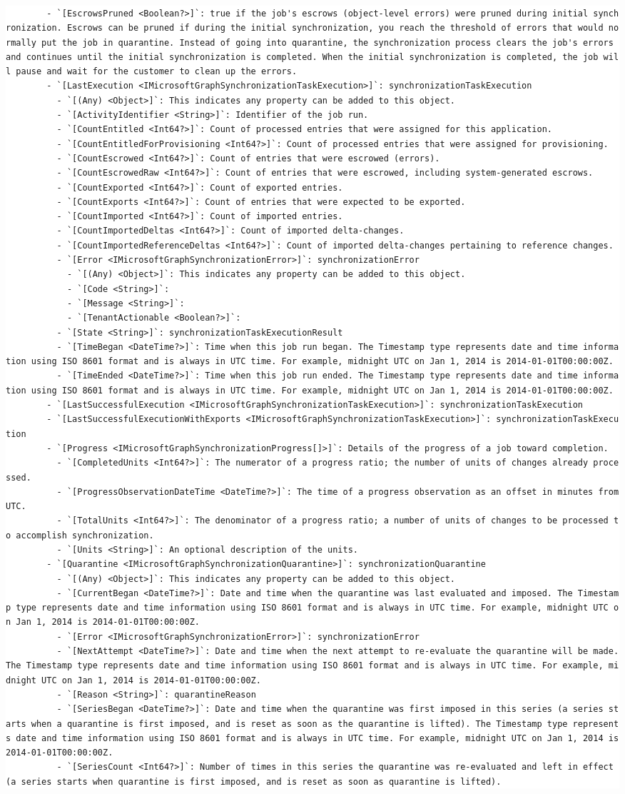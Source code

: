             - `[EscrowsPruned <Boolean?>]`: true if the job's escrows (object-level errors) were pruned during initial synchronization. Escrows can be pruned if during the initial synchronization, you reach the threshold of errors that would normally put the job in quarantine. Instead of going into quarantine, the synchronization process clears the job's errors and continues until the initial synchronization is completed. When the initial synchronization is completed, the job will pause and wait for the customer to clean up the errors.
            - `[LastExecution <IMicrosoftGraphSynchronizationTaskExecution>]`: synchronizationTaskExecution
              - `[(Any) <Object>]`: This indicates any property can be added to this object.
              - `[ActivityIdentifier <String>]`: Identifier of the job run.
              - `[CountEntitled <Int64?>]`: Count of processed entries that were assigned for this application.
              - `[CountEntitledForProvisioning <Int64?>]`: Count of processed entries that were assigned for provisioning.
              - `[CountEscrowed <Int64?>]`: Count of entries that were escrowed (errors).
              - `[CountEscrowedRaw <Int64?>]`: Count of entries that were escrowed, including system-generated escrows.
              - `[CountExported <Int64?>]`: Count of exported entries.
              - `[CountExports <Int64?>]`: Count of entries that were expected to be exported.
              - `[CountImported <Int64?>]`: Count of imported entries.
              - `[CountImportedDeltas <Int64?>]`: Count of imported delta-changes.
              - `[CountImportedReferenceDeltas <Int64?>]`: Count of imported delta-changes pertaining to reference changes.
              - `[Error <IMicrosoftGraphSynchronizationError>]`: synchronizationError
                - `[(Any) <Object>]`: This indicates any property can be added to this object.
                - `[Code <String>]`: 
                - `[Message <String>]`: 
                - `[TenantActionable <Boolean?>]`: 
              - `[State <String>]`: synchronizationTaskExecutionResult
              - `[TimeBegan <DateTime?>]`: Time when this job run began. The Timestamp type represents date and time information using ISO 8601 format and is always in UTC time. For example, midnight UTC on Jan 1, 2014 is 2014-01-01T00:00:00Z.
              - `[TimeEnded <DateTime?>]`: Time when this job run ended. The Timestamp type represents date and time information using ISO 8601 format and is always in UTC time. For example, midnight UTC on Jan 1, 2014 is 2014-01-01T00:00:00Z.
            - `[LastSuccessfulExecution <IMicrosoftGraphSynchronizationTaskExecution>]`: synchronizationTaskExecution
            - `[LastSuccessfulExecutionWithExports <IMicrosoftGraphSynchronizationTaskExecution>]`: synchronizationTaskExecution
            - `[Progress <IMicrosoftGraphSynchronizationProgress[]>]`: Details of the progress of a job toward completion.
              - `[CompletedUnits <Int64?>]`: The numerator of a progress ratio; the number of units of changes already processed.
              - `[ProgressObservationDateTime <DateTime?>]`: The time of a progress observation as an offset in minutes from UTC.
              - `[TotalUnits <Int64?>]`: The denominator of a progress ratio; a number of units of changes to be processed to accomplish synchronization.
              - `[Units <String>]`: An optional description of the units.
            - `[Quarantine <IMicrosoftGraphSynchronizationQuarantine>]`: synchronizationQuarantine
              - `[(Any) <Object>]`: This indicates any property can be added to this object.
              - `[CurrentBegan <DateTime?>]`: Date and time when the quarantine was last evaluated and imposed. The Timestamp type represents date and time information using ISO 8601 format and is always in UTC time. For example, midnight UTC on Jan 1, 2014 is 2014-01-01T00:00:00Z.
              - `[Error <IMicrosoftGraphSynchronizationError>]`: synchronizationError
              - `[NextAttempt <DateTime?>]`: Date and time when the next attempt to re-evaluate the quarantine will be made. The Timestamp type represents date and time information using ISO 8601 format and is always in UTC time. For example, midnight UTC on Jan 1, 2014 is 2014-01-01T00:00:00Z.
              - `[Reason <String>]`: quarantineReason
              - `[SeriesBegan <DateTime?>]`: Date and time when the quarantine was first imposed in this series (a series starts when a quarantine is first imposed, and is reset as soon as the quarantine is lifted). The Timestamp type represents date and time information using ISO 8601 format and is always in UTC time. For example, midnight UTC on Jan 1, 2014 is 2014-01-01T00:00:00Z.
              - `[SeriesCount <Int64?>]`: Number of times in this series the quarantine was re-evaluated and left in effect (a series starts when quarantine is first imposed, and is reset as soon as quarantine is lifted).